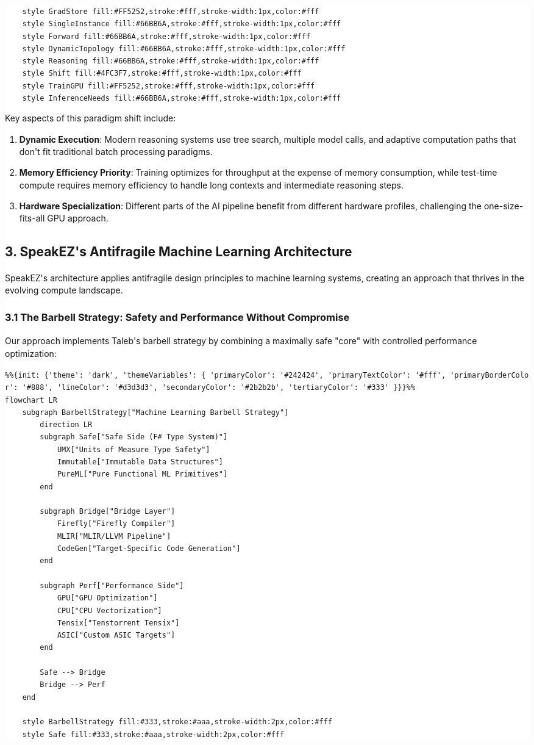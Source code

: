 ```mermaid
    style GradStore fill:#FF5252,stroke:#fff,stroke-width:1px,color:#fff
    style SingleInstance fill:#66BB6A,stroke:#fff,stroke-width:1px,color:#fff
    style Forward fill:#66BB6A,stroke:#fff,stroke-width:1px,color:#fff
    style DynamicTopology fill:#66BB6A,stroke:#fff,stroke-width:1px,color:#fff
    style Reasoning fill:#66BB6A,stroke:#fff,stroke-width:1px,color:#fff
    style Shift fill:#4FC3F7,stroke:#fff,stroke-width:1px,color:#fff
    style TrainGPU fill:#FF5252,stroke:#fff,stroke-width:1px,color:#fff
    style InferenceNeeds fill:#66BB6A,stroke:#fff,stroke-width:1px,color:#fff
```

Key aspects of this paradigm shift include:

1. **Dynamic Execution**: Modern reasoning systems use tree search, multiple model calls, and adaptive computation paths that don't fit traditional batch processing paradigms.

2. **Memory Efficiency Priority**: Training optimizes for throughput at the expense of memory consumption, while test-time compute requires memory efficiency to handle long contexts and intermediate reasoning steps.

3. **Hardware Specialization**: Different parts of the AI pipeline benefit from different hardware profiles, challenging the one-size-fits-all GPU approach.

## 3. SpeakEZ's Antifragile Machine Learning Architecture

SpeakEZ's architecture applies antifragile design principles to machine learning systems, creating an approach that thrives in the evolving compute landscape.

### 3.1 The Barbell Strategy: Safety and Performance Without Compromise

Our approach implements Taleb's barbell strategy by combining a maximally safe "core" with controlled performance optimization:

```mermaid
%%{init: {'theme': 'dark', 'themeVariables': { 'primaryColor': '#242424', 'primaryTextColor': '#fff', 'primaryBorderColor': '#888', 'lineColor': '#d3d3d3', 'secondaryColor': '#2b2b2b', 'tertiaryColor': '#333' }}}%%
flowchart LR
    subgraph BarbellStrategy["Machine Learning Barbell Strategy"]
        direction LR
        subgraph Safe["Safe Side (F# Type System)"]
            UMX["Units of Measure Type Safety"]
            Immutable["Immutable Data Structures"]
            PureML["Pure Functional ML Primitives"]
        end
        
        subgraph Bridge["Bridge Layer"]
            Firefly["Firefly Compiler"]
            MLIR["MLIR/LLVM Pipeline"]
            CodeGen["Target-Specific Code Generation"]
        end
        
        subgraph Perf["Performance Side"]
            GPU["GPU Optimization"]
            CPU["CPU Vectorization"]
            Tensix["Tenstorrent Tensix"]
            ASIC["Custom ASIC Targets"]
        end
        
        Safe --> Bridge
        Bridge --> Perf
    end
    
    style BarbellStrategy fill:#333,stroke:#aaa,stroke-width:2px,color:#fff
    style Safe fill:#333,stroke:#aaa,stroke-width:2px,color:#fff
```